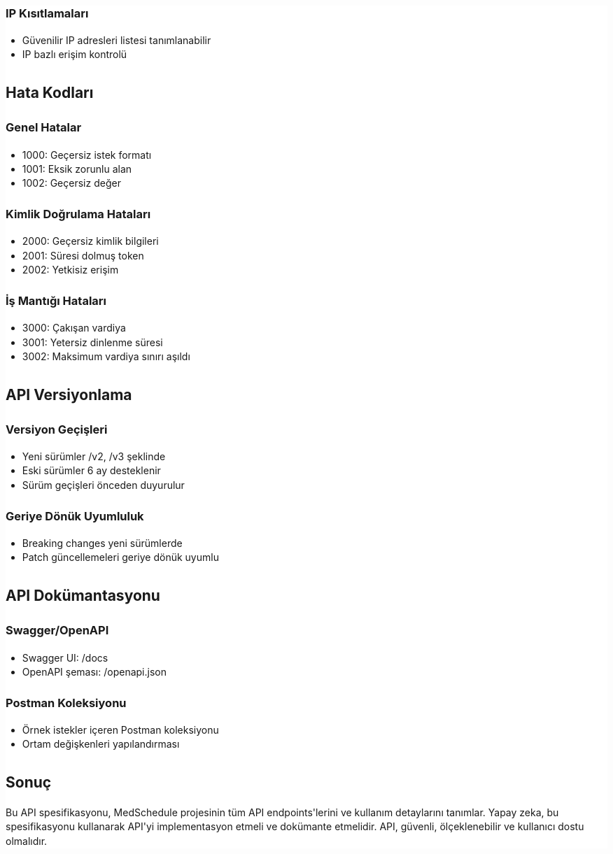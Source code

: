 ### IP Kısıtlamaları
- Güvenilir IP adresleri listesi tanımlanabilir
- IP bazlı erişim kontrolü

## Hata Kodları

### Genel Hatalar
- 1000: Geçersiz istek formatı
- 1001: Eksik zorunlu alan
- 1002: Geçersiz değer

### Kimlik Doğrulama Hataları
- 2000: Geçersiz kimlik bilgileri
- 2001: Süresi dolmuş token
- 2002: Yetkisiz erişim

### İş Mantığı Hataları
- 3000: Çakışan vardiya
- 3001: Yetersiz dinlenme süresi
- 3002: Maksimum vardiya sınırı aşıldı

## API Versiyonlama

### Versiyon Geçişleri
- Yeni sürümler /v2, /v3 şeklinde
- Eski sürümler 6 ay desteklenir
- Sürüm geçişleri önceden duyurulur

### Geriye Dönük Uyumluluk
- Breaking changes yeni sürümlerde
- Patch güncellemeleri geriye dönük uyumlu

## API Dokümantasyonu

### Swagger/OpenAPI
- Swagger UI: /docs
- OpenAPI şeması: /openapi.json

### Postman Koleksiyonu
- Örnek istekler içeren Postman koleksiyonu
- Ortam değişkenleri yapılandırması

## Sonuç

Bu API spesifikasyonu, MedSchedule projesinin tüm API endpoints'lerini ve kullanım detaylarını tanımlar. Yapay zeka, bu spesifikasyonu kullanarak API'yi implementasyon etmeli ve dokümante etmelidir. API, güvenli, ölçeklenebilir ve kullanıcı dostu olmalıdır.
